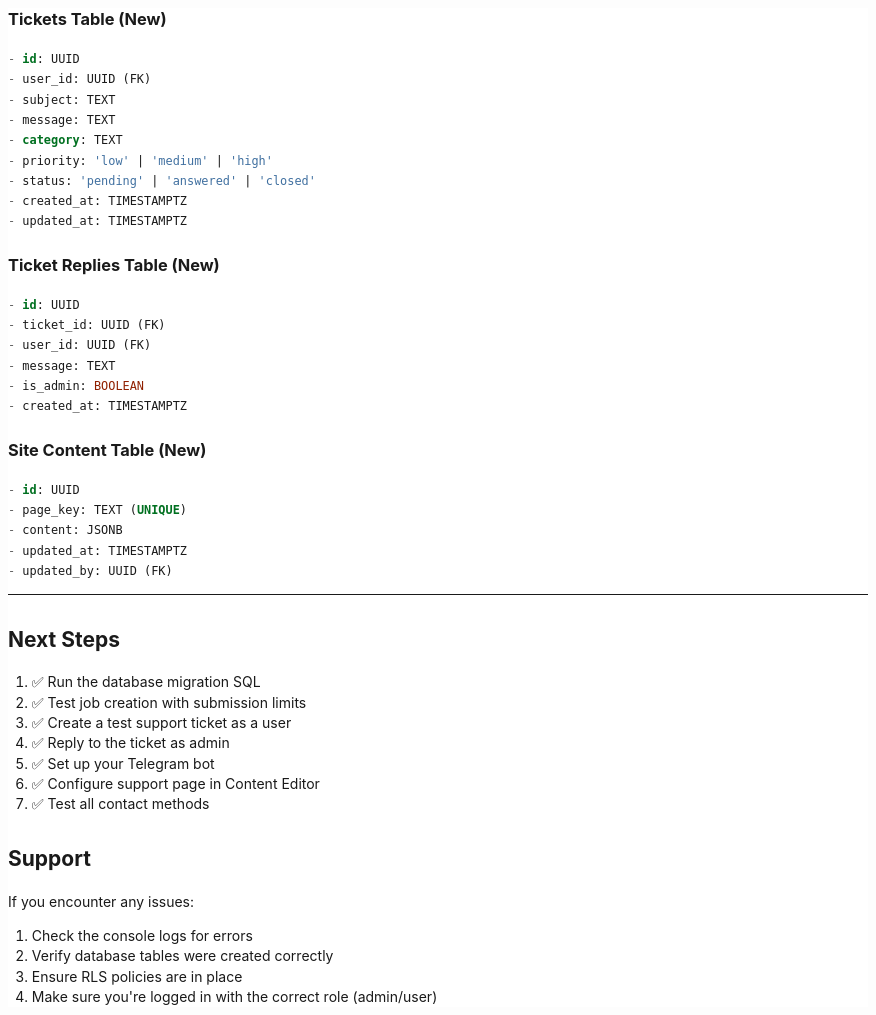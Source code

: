 ### Tickets Table (New)
```sql
- id: UUID
- user_id: UUID (FK)
- subject: TEXT
- message: TEXT
- category: TEXT
- priority: 'low' | 'medium' | 'high'
- status: 'pending' | 'answered' | 'closed'
- created_at: TIMESTAMPTZ
- updated_at: TIMESTAMPTZ
```

### Ticket Replies Table (New)
```sql
- id: UUID
- ticket_id: UUID (FK)
- user_id: UUID (FK)
- message: TEXT
- is_admin: BOOLEAN
- created_at: TIMESTAMPTZ
```

### Site Content Table (New)
```sql
- id: UUID
- page_key: TEXT (UNIQUE)
- content: JSONB
- updated_at: TIMESTAMPTZ
- updated_by: UUID (FK)
```

---

## Next Steps

1. ✅ Run the database migration SQL
2. ✅ Test job creation with submission limits
3. ✅ Create a test support ticket as a user
4. ✅ Reply to the ticket as admin
5. ✅ Set up your Telegram bot
6. ✅ Configure support page in Content Editor
7. ✅ Test all contact methods

## Support

If you encounter any issues:
1. Check the console logs for errors
2. Verify database tables were created correctly
3. Ensure RLS policies are in place
4. Make sure you're logged in with the correct role (admin/user)
